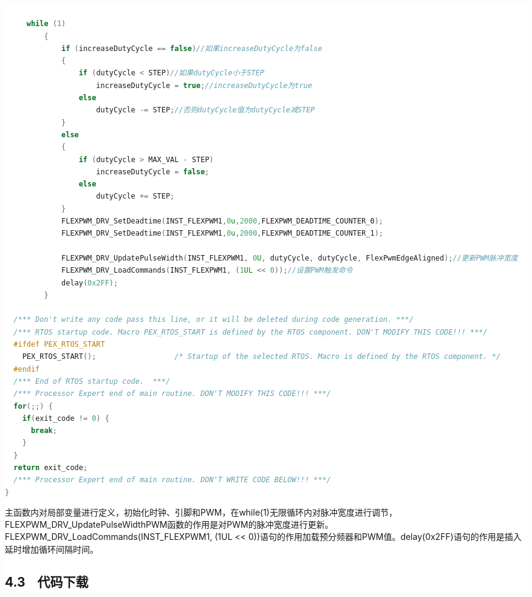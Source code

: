 ```c

	 while (1)
		 {
		     if (increaseDutyCycle == false)//如果increaseDutyCycle为false
		     {
		         if (dutyCycle < STEP)//如果dutyCycle小于STEP
		             increaseDutyCycle = true;//increaseDutyCycle为true
		         else
			         dutyCycle -= STEP;//否则dutyCycle值为dutyCycle减STEP
		     }
		     else
		     {
		         if (dutyCycle > MAX_VAL - STEP)
		             increaseDutyCycle = false;
		         else
			         dutyCycle += STEP;
		     }
		     FLEXPWM_DRV_SetDeadtime(INST_FLEXPWM1,0u,2000,FLEXPWM_DEADTIME_COUNTER_0);
		     FLEXPWM_DRV_SetDeadtime(INST_FLEXPWM1,0u,2000,FLEXPWM_DEADTIME_COUNTER_1);

		     FLEXPWM_DRV_UpdatePulseWidth(INST_FLEXPWM1, 0U, dutyCycle, dutyCycle, FlexPwmEdgeAligned);//更新PWM脉冲宽度
		     FLEXPWM_DRV_LoadCommands(INST_FLEXPWM1, (1UL << 0));//设置PWM触发命令
		     delay(0x2FF);
		 }

  /*** Don't write any code pass this line, or it will be deleted during code generation. ***/
  /*** RTOS startup code. Macro PEX_RTOS_START is defined by the RTOS component. DON'T MODIFY THIS CODE!!! ***/
  #ifdef PEX_RTOS_START
    PEX_RTOS_START();                  /* Startup of the selected RTOS. Macro is defined by the RTOS component. */
  #endif
  /*** End of RTOS startup code.  ***/
  /*** Processor Expert end of main routine. DON'T MODIFY THIS CODE!!! ***/
  for(;;) {
    if(exit_code != 0) {
      break;
    }
  }
  return exit_code;
  /*** Processor Expert end of main routine. DON'T WRITE CODE BELOW!!! ***/
}
```
主函数内对局部变量进行定义，初始化时钟、引脚和PWM，在while(1)无限循环内对脉冲宽度进行调节，FLEXPWM_DRV_UpdatePulseWidthPWM函数的作用是对PWM的脉冲宽度进行更新。FLEXPWM_DRV_LoadCommands(INST_FLEXPWM1, (1UL << 0))语句的作用加载预分频器和PWM值。delay(0x2FF)语句的作用是插入延时增加循环间隔时间。

## 4.3    代码下载

